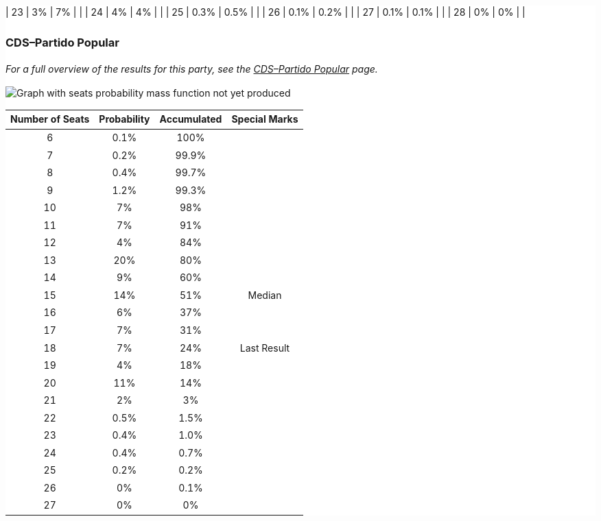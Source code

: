 | 23 | 3% | 7% |  |
| 24 | 4% | 4% |  |
| 25 | 0.3% | 0.5% |  |
| 26 | 0.1% | 0.2% |  |
| 27 | 0.1% | 0.1% |  |
| 28 | 0% | 0% |  |

### CDS–Partido Popular

*For a full overview of the results for this party, see the [CDS–Partido Popular](party-cds–partidopopular.html) page.*

![Graph with seats probability mass function not yet produced](2019-05-12-ICSISCTE-seats-pmf-cds–partidopopular.png "Seats Probability Mass Function")

| Number of Seats | Probability | Accumulated | Special Marks |
|:---------------:|:-----------:|:-----------:|:-------------:|
| 6 | 0.1% | 100% |  |
| 7 | 0.2% | 99.9% |  |
| 8 | 0.4% | 99.7% |  |
| 9 | 1.2% | 99.3% |  |
| 10 | 7% | 98% |  |
| 11 | 7% | 91% |  |
| 12 | 4% | 84% |  |
| 13 | 20% | 80% |  |
| 14 | 9% | 60% |  |
| 15 | 14% | 51% | Median |
| 16 | 6% | 37% |  |
| 17 | 7% | 31% |  |
| 18 | 7% | 24% | Last Result |
| 19 | 4% | 18% |  |
| 20 | 11% | 14% |  |
| 21 | 2% | 3% |  |
| 22 | 0.5% | 1.5% |  |
| 23 | 0.4% | 1.0% |  |
| 24 | 0.4% | 0.7% |  |
| 25 | 0.2% | 0.2% |  |
| 26 | 0% | 0.1% |  |
| 27 | 0% | 0% |  |
